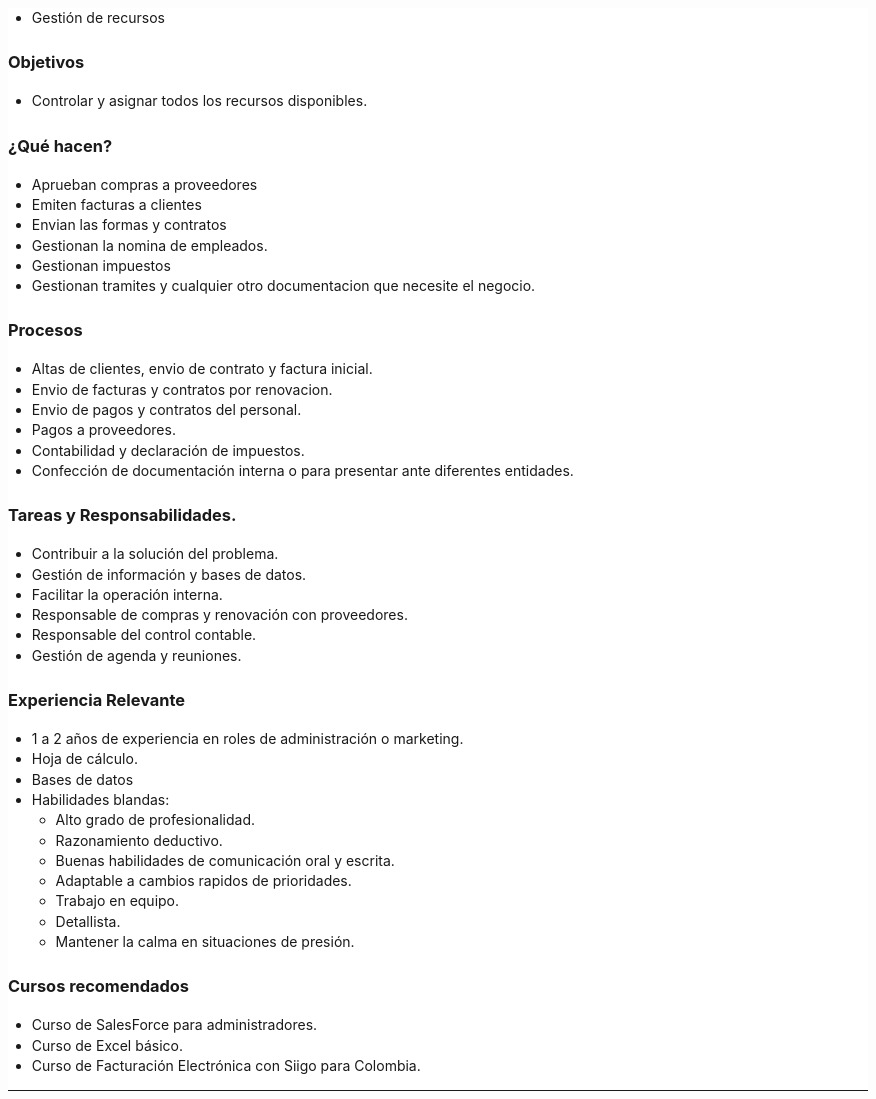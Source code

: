 * Gestión de recursos

### Objetivos

* Controlar y asignar todos los recursos disponibles.

### ¿Qué hacen?

* Aprueban compras a proveedores
* Emiten facturas a clientes
* Envian las formas y contratos
* Gestionan la nomina de empleados.
* Gestionan impuestos
* Gestionan tramites y cualquier otro documentacion que necesite el negocio.

### Procesos

* Altas de clientes, envio de contrato y factura inicial.
* Envio de facturas y contratos por renovacion.
* Envio de pagos y contratos del personal.
* Pagos a proveedores.
* Contabilidad y declaración de impuestos.
* Confección de documentación interna o para presentar ante diferentes entidades.

### Tareas y Responsabilidades.

* Contribuir a la solución del problema.
* Gestión de información y bases de datos.
* Facilitar la operación interna.
* Responsable de compras y renovación con proveedores.
* Responsable del control contable.
* Gestión de agenda y reuniones.

### Experiencia Relevante

* 1 a 2 años de experiencia en roles de administración o marketing.
* Hoja de cálculo.
* Bases de datos
* Habilidades blandas:
	* Alto grado de profesionalidad.
	* Razonamiento deductivo.
	* Buenas habilidades de comunicación oral y escrita.
	* Adaptable a cambios rapidos de prioridades.
	* Trabajo en equipo.
	* Detallista.
	* Mantener la calma en situaciones de presión.

### Cursos recomendados

* Curso de SalesForce para administradores.
* Curso de Excel básico.
* Curso de Facturación Electrónica con Siigo para Colombia.

---